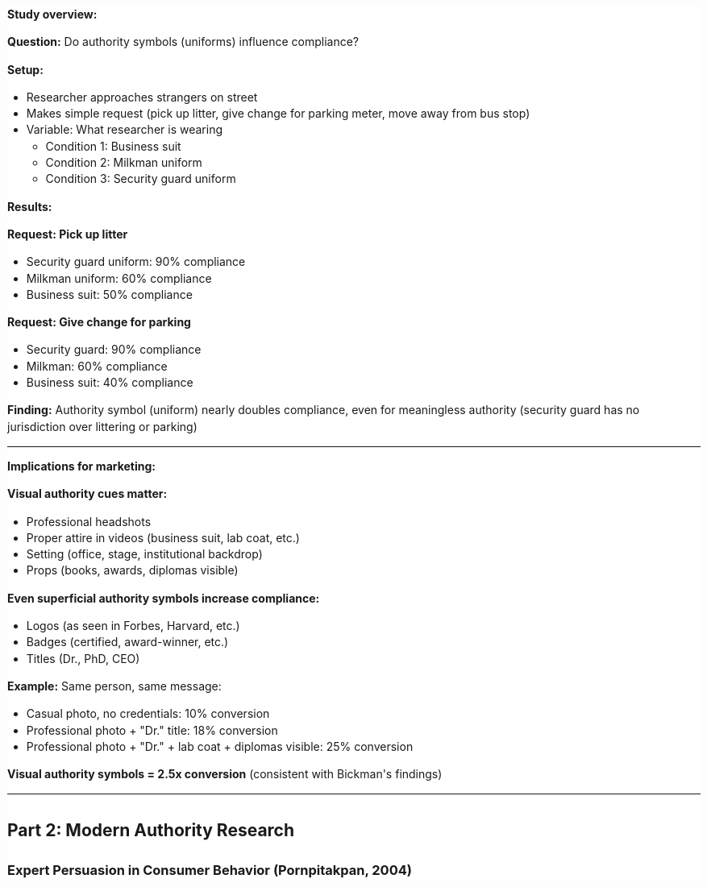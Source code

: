 **Study overview:**

**Question:** Do authority symbols (uniforms) influence compliance?

**Setup:**
- Researcher approaches strangers on street
- Makes simple request (pick up litter, give change for parking meter, move away from bus stop)
- Variable: What researcher is wearing
  - Condition 1: Business suit
  - Condition 2: Milkman uniform
  - Condition 3: Security guard uniform

**Results:**

**Request: Pick up litter**
- Security guard uniform: 90% compliance
- Milkman uniform: 60% compliance
- Business suit: 50% compliance

**Request: Give change for parking**
- Security guard: 90% compliance
- Milkman: 60% compliance
- Business suit: 40% compliance

**Finding:**
Authority symbol (uniform) nearly doubles compliance, even for meaningless authority (security guard has no jurisdiction over littering or parking)

---

**Implications for marketing:**

**Visual authority cues matter:**
- Professional headshots
- Proper attire in videos (business suit, lab coat, etc.)
- Setting (office, stage, institutional backdrop)
- Props (books, awards, diplomas visible)

**Even superficial authority symbols increase compliance:**
- Logos (as seen in Forbes, Harvard, etc.)
- Badges (certified, award-winner, etc.)
- Titles (Dr., PhD, CEO)

**Example:**
Same person, same message:
- Casual photo, no credentials: 10% conversion
- Professional photo + "Dr." title: 18% conversion
- Professional photo + "Dr." + lab coat + diplomas visible: 25% conversion

**Visual authority symbols = 2.5x conversion** (consistent with Bickman's findings)

---

## Part 2: Modern Authority Research

### Expert Persuasion in Consumer Behavior (Pornpitakpan, 2004)
